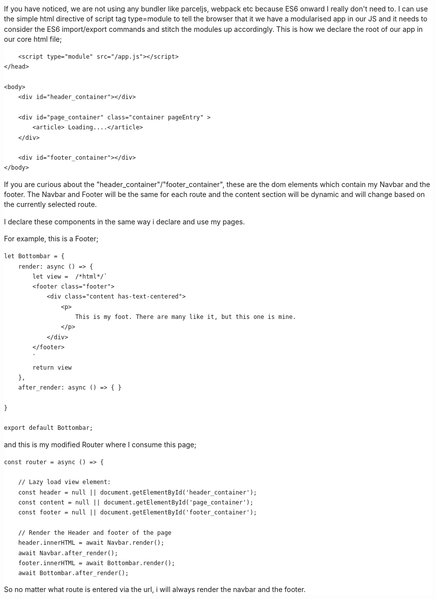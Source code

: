 If you have noticed, we are not using any bundler like parceljs, webpack etc because ES6 onward I really don't need to. I can use the simple html directive of script tag type=module to tell the browser that it we have a modularised app in our JS and it needs to consider the ES6 import/export commands and stitch the modules up accordingly.
This is how we declare the root of our app in our core html file;
```
    <script type="module" src="/app.js"></script>
</head>

<body>
    <div id="header_container"></div>

    <div id="page_container" class="container pageEntry" >
        <article> Loading....</article>
    </div>

    <div id="footer_container"></div>
</body>
```
If you are curious about the "header_container"/"footer_container", these are the dom elements which contain my Navbar and the footer. The Navbar and Footer will be the same for each route and the content section will be dynamic and will change based on the currently selected route.

I declare these components in the same way i declare and use my pages.

For example, this is a Footer;
```
let Bottombar = {
    render: async () => {
        let view =  /*html*/`
        <footer class="footer">
            <div class="content has-text-centered">
                <p>
                    This is my foot. There are many like it, but this one is mine.
                </p>
            </div>
        </footer>
        `
        return view
    },
    after_render: async () => { }

}

export default Bottombar;
```

and this is my modified Router where I consume this page;

```
const router = async () => {

    // Lazy load view element:
    const header = null || document.getElementById('header_container');
    const content = null || document.getElementById('page_container');
    const footer = null || document.getElementById('footer_container');
    
    // Render the Header and footer of the page
    header.innerHTML = await Navbar.render();
    await Navbar.after_render();
    footer.innerHTML = await Bottombar.render();
    await Bottombar.after_render();

```
So no matter what route is entered via the url, i will always render the navbar and the footer.
